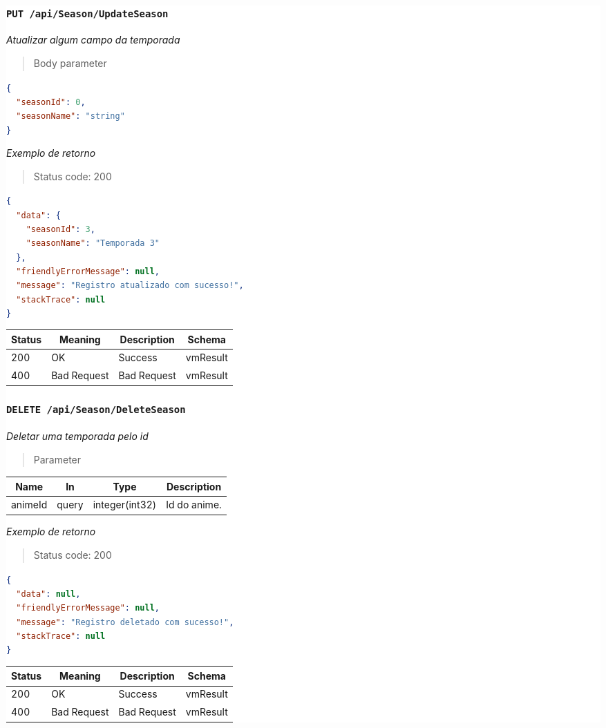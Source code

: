 ### `PUT /api/Season/UpdateSeason`
*Atualizar algum campo da temporada*

> Body parameter

```json
{
  "seasonId": 0,
  "seasonName": "string"
}
```

*Exemplo de retorno*
>Status code: 200

```json
{
  "data": {
    "seasonId": 3,
    "seasonName": "Temporada 3"
  },
  "friendlyErrorMessage": null,
  "message": "Registro atualizado com sucesso!",
  "stackTrace": null
}
```

| Status | Meaning                                                          | Description | Schema                        |
| ------ | ---------------------------------------------------------------- | ----------- | ----------------------------- |
| 200    | OK     | Success     | vmResult       |
| 400    | Bad Request | Bad Request | vmResult |

### `DELETE /api/Season/DeleteSeason`
*Deletar uma temporada pelo id*

>Parameter 

| Name     | In    | Type           | Description                                                                                   |
| -------- | ----- | -------------- |  --------------------------------------------------------------------------------------------- |
| animeId     | query | integer(int32) |  Id do anime.                                                                              |

*Exemplo de retorno*
>Status code: 200

```json
{
  "data": null,
  "friendlyErrorMessage": null,
  "message": "Registro deletado com sucesso!",
  "stackTrace": null
}
```

| Status | Meaning                                                          | Description | Schema                        |
| ------ | ---------------------------------------------------------------- | ----------- | ----------------------------- |
| 200    | OK     | Success     | vmResult       |
| 400    | Bad Request | Bad Request | vmResult |
